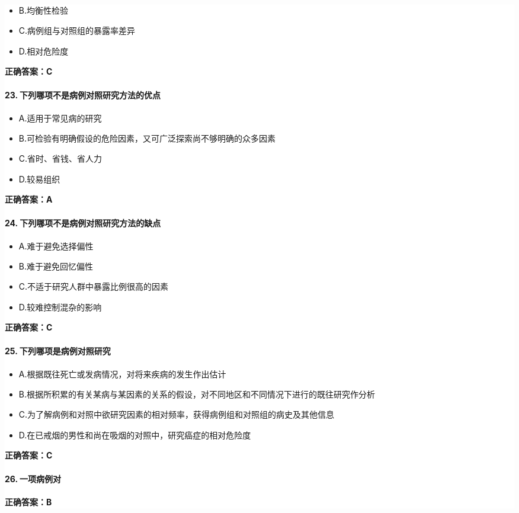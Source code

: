 * B.均衡性检验

* C.病例组与对照组的暴露率差异

* D.相对危险度

**正确答案：C**







#### 23. 下列哪项不是病例对照研究方法的优点

* A.适用于常见病的研究

* B.可检验有明确假设的危险因素，又可广泛探索尚不够明确的众多因素

* C.省时、省钱、省人力

* D.较易组织

**正确答案：A**







#### 24. 下列哪项不是病例对照研究方法的缺点

* A.难于避免选择偏性

* B.难于避免回忆偏性

* C.不适于研究人群中暴露比例很高的因素

* D.较难控制混杂的影响

**正确答案：C**







#### 25. 下列哪项是病例对照研究

* A.根据既往死亡或发病情况，对将来疾病的发生作出估计

* B.根据所积累的有关某病与某因素的关系的假设，对不同地区和不同情况下进行的既往研究作分析

* C.为了解病例和对照中欲研究因素的相对频率，获得病例组和对照组的病史及其他信息

* D.在已戒烟的男性和尚在吸烟的对照中，研究癌症的相对危险度

**正确答案：C**







#### 26. 一项病例对

**正确答案：B**
